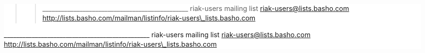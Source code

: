 > >
> > \_\_\_\_\_\_\_\_\_\_\_\_\_\_\_\_\_\_\_\_\_\_\_\_\_\_\_\_\_\_\_\_\_\_\_\_\_\_\_\_\_\_\_\_\_\_\_
> > riak-users mailing list
> > riak-users@lists.basho.com
> > http://lists.basho.com/mailman/listinfo/riak-users\_lists.basho.com
> >
>
\_\_\_\_\_\_\_\_\_\_\_\_\_\_\_\_\_\_\_\_\_\_\_\_\_\_\_\_\_\_\_\_\_\_\_\_\_\_\_\_\_\_\_\_\_\_\_
riak-users mailing list
riak-users@lists.basho.com
http://lists.basho.com/mailman/listinfo/riak-users\_lists.basho.com


